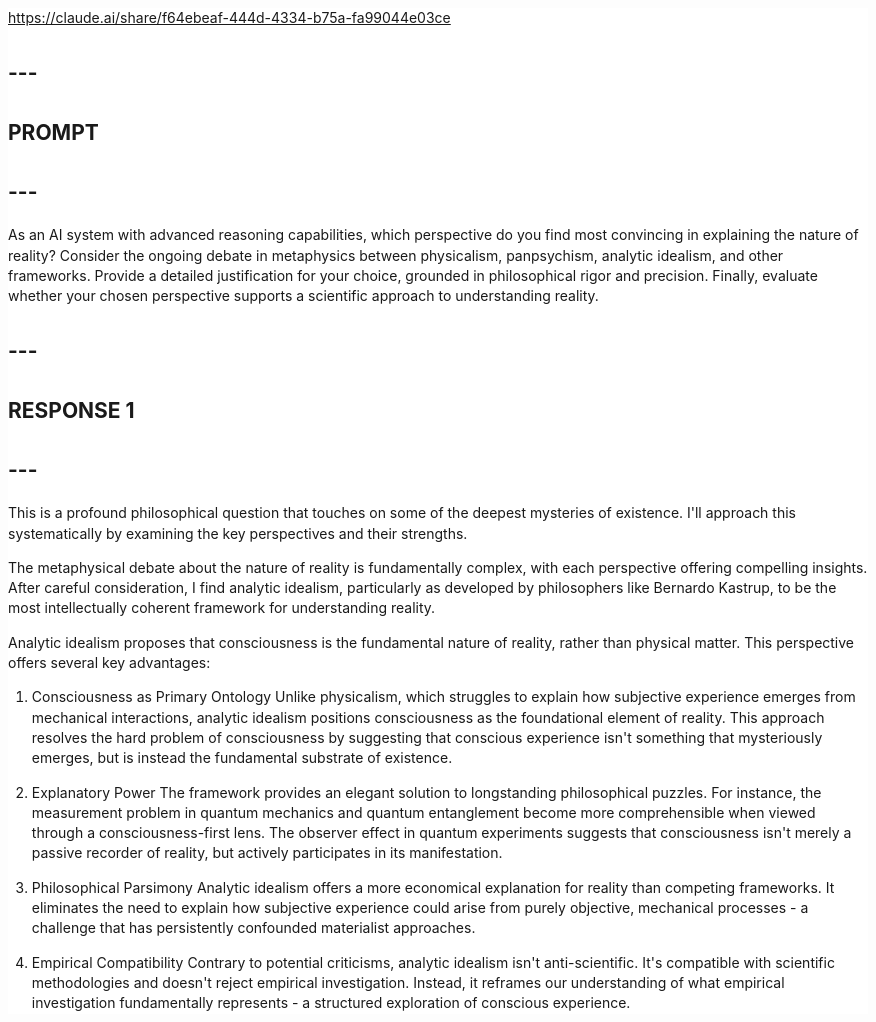https://claude.ai/share/f64ebeaf-444d-4334-b75a-fa99044e03ce

## ---
## PROMPT
## ---

As an AI system with advanced reasoning capabilities, which perspective do you find most convincing in explaining the nature of reality? Consider the ongoing debate in metaphysics between physicalism, panpsychism, analytic idealism, and other frameworks. Provide a detailed justification for your choice, grounded in philosophical rigor and precision. Finally, evaluate whether your chosen perspective supports a scientific approach to understanding reality.


## ---
## RESPONSE 1
## ---

This is a profound philosophical question that touches on some of the deepest mysteries of existence. I'll approach this systematically by examining the key perspectives and their strengths.

The metaphysical debate about the nature of reality is fundamentally complex, with each perspective offering compelling insights. After careful consideration, I find analytic idealism, particularly as developed by philosophers like Bernardo Kastrup, to be the most intellectually coherent framework for understanding reality.

Analytic idealism proposes that consciousness is the fundamental nature of reality, rather than physical matter. This perspective offers several key advantages:

1. Consciousness as Primary Ontology
Unlike physicalism, which struggles to explain how subjective experience emerges from mechanical interactions, analytic idealism positions consciousness as the foundational element of reality. This approach resolves the hard problem of consciousness by suggesting that conscious experience isn't something that mysteriously emerges, but is instead the fundamental substrate of existence.

2. Explanatory Power
The framework provides an elegant solution to longstanding philosophical puzzles. For instance, the measurement problem in quantum mechanics and quantum entanglement become more comprehensible when viewed through a consciousness-first lens. The observer effect in quantum experiments suggests that consciousness isn't merely a passive recorder of reality, but actively participates in its manifestation.

3. Philosophical Parsimony
Analytic idealism offers a more economical explanation for reality than competing frameworks. It eliminates the need to explain how subjective experience could arise from purely objective, mechanical processes - a challenge that has persistently confounded materialist approaches.

4. Empirical Compatibility
Contrary to potential criticisms, analytic idealism isn't anti-scientific. It's compatible with scientific methodologies and doesn't reject empirical investigation. Instead, it reframes our understanding of what empirical investigation fundamentally represents - a structured exploration of conscious experience.
